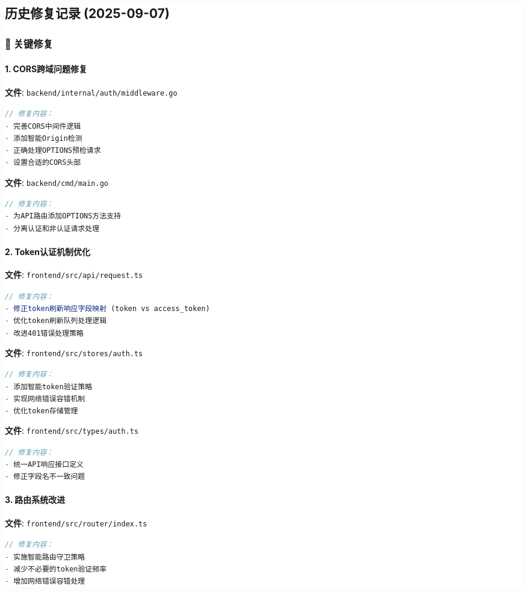 ## 历史修复记录 (2025-09-07)

### 🔧 关键修复

#### 1. CORS跨域问题修复
**文件**: `backend/internal/auth/middleware.go`
```go
// 修复内容：
- 完善CORS中间件逻辑
- 添加智能Origin检测
- 正确处理OPTIONS预检请求
- 设置合适的CORS头部
```

**文件**: `backend/cmd/main.go`  
```go
// 修复内容：
- 为API路由添加OPTIONS方法支持
- 分离认证和非认证请求处理
```

#### 2. Token认证机制优化
**文件**: `frontend/src/api/request.ts`
```typescript
// 修复内容：
- 修正token刷新响应字段映射 (token vs access_token)
- 优化token刷新队列处理逻辑
- 改进401错误处理策略
```

**文件**: `frontend/src/stores/auth.ts`
```typescript
// 修复内容：
- 添加智能token验证策略
- 实现网络错误容错机制
- 优化token存储管理
```

**文件**: `frontend/src/types/auth.ts`
```typescript
// 修复内容：
- 统一API响应接口定义
- 修正字段名不一致问题
```

#### 3. 路由系统改进
**文件**: `frontend/src/router/index.ts`
```typescript
// 修复内容：
- 实施智能路由守卫策略
- 减少不必要的token验证频率
- 增加网络错误容错处理
```
